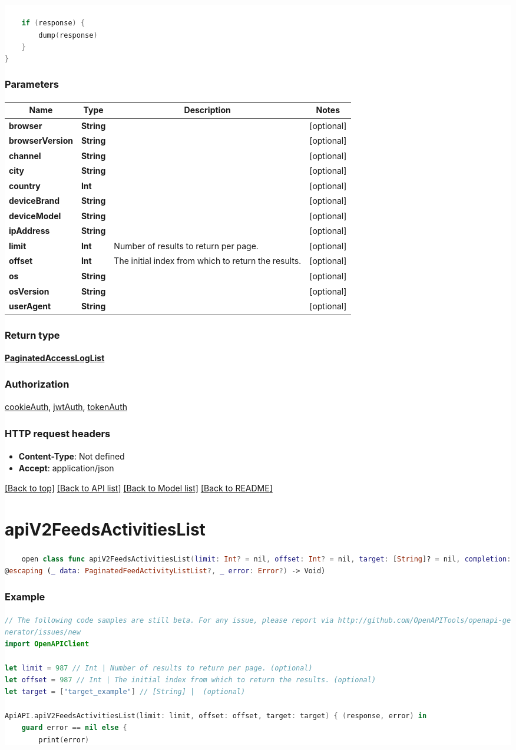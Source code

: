 ```swift

    if (response) {
        dump(response)
    }
}
```

### Parameters

Name | Type | Description  | Notes
------------- | ------------- | ------------- | -------------
 **browser** | **String** |  | [optional] 
 **browserVersion** | **String** |  | [optional] 
 **channel** | **String** |  | [optional] 
 **city** | **String** |  | [optional] 
 **country** | **Int** |  | [optional] 
 **deviceBrand** | **String** |  | [optional] 
 **deviceModel** | **String** |  | [optional] 
 **ipAddress** | **String** |  | [optional] 
 **limit** | **Int** | Number of results to return per page. | [optional] 
 **offset** | **Int** | The initial index from which to return the results. | [optional] 
 **os** | **String** |  | [optional] 
 **osVersion** | **String** |  | [optional] 
 **userAgent** | **String** |  | [optional] 

### Return type

[**PaginatedAccessLogList**](PaginatedAccessLogList.md)

### Authorization

[cookieAuth](../README.md#cookieAuth), [jwtAuth](../README.md#jwtAuth), [tokenAuth](../README.md#tokenAuth)

### HTTP request headers

 - **Content-Type**: Not defined
 - **Accept**: application/json

[[Back to top]](#) [[Back to API list]](../README.md#documentation-for-api-endpoints) [[Back to Model list]](../README.md#documentation-for-models) [[Back to README]](../README.md)

# **apiV2FeedsActivitiesList**
```swift
    open class func apiV2FeedsActivitiesList(limit: Int? = nil, offset: Int? = nil, target: [String]? = nil, completion: @escaping (_ data: PaginatedFeedActivityListList?, _ error: Error?) -> Void)
```



### Example
```swift
// The following code samples are still beta. For any issue, please report via http://github.com/OpenAPITools/openapi-generator/issues/new
import OpenAPIClient

let limit = 987 // Int | Number of results to return per page. (optional)
let offset = 987 // Int | The initial index from which to return the results. (optional)
let target = ["target_example"] // [String] |  (optional)

ApiAPI.apiV2FeedsActivitiesList(limit: limit, offset: offset, target: target) { (response, error) in
    guard error == nil else {
        print(error)
```
